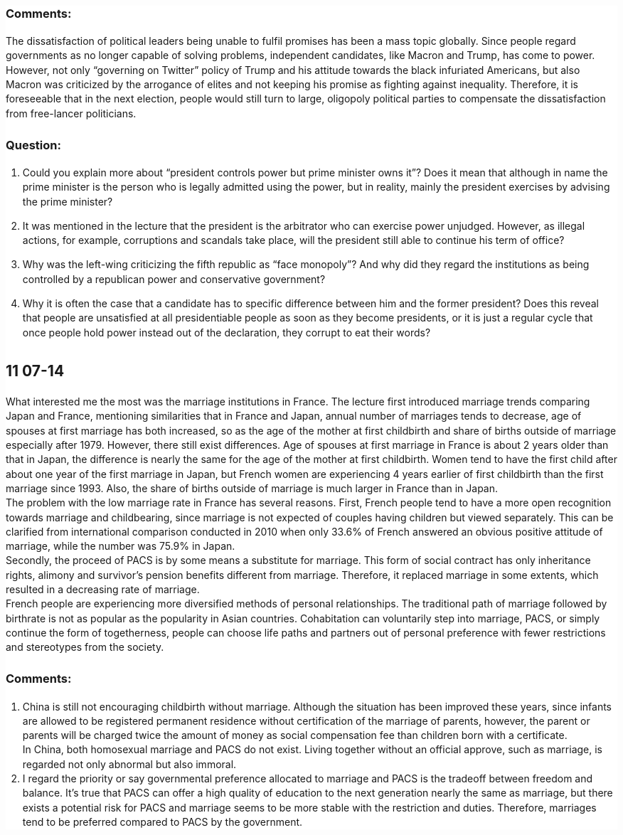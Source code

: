 ### Comments:
The dissatisfaction of political leaders being unable to fulfil promises has been a mass topic globally. Since people regard governments as no longer capable of solving problems, independent candidates, like Macron and Trump, has come to power. However, not only “governing on Twitter” policy of Trump and his attitude towards the black infuriated Americans, but also Macron was criticized by the arrogance of elites and not keeping his promise as fighting against inequality. Therefore, it is foreseeable that in the next election, people would still turn to large, oligopoly political parties to compensate the dissatisfaction from free-lancer politicians.   

### Question:
1.	Could you explain more about “president controls power but prime minister owns it”? Does it mean that although in name the prime minister is the person who is legally admitted using the power, but in reality, mainly the president exercises by advising the prime minister?

2.	It was mentioned in the lecture that the president is the arbitrator who can exercise power unjudged. However, as illegal actions, for example, corruptions and scandals take place, will the president still able to continue his term of office?

3.	Why was the left-wing criticizing the fifth republic as “face monopoly”? And why did they regard the institutions as being controlled by a republican power and conservative government?

4.	Why it is often the case that a candidate has to specific difference between him and the former president? Does this reveal that people are unsatisfied at all presidentiable people as soon as they become presidents, or it is just a regular cycle that once people hold power instead out of the declaration, they corrupt to eat their words?

## 11 07-14
What interested me the most was the marriage institutions in France. The lecture first introduced marriage trends comparing Japan and France, mentioning similarities that in France and Japan, annual number of marriages tends to decrease, age of spouses at first marriage has both increased, so as the age of the mother at first childbirth and share of births outside of marriage especially after 1979. However, there still exist differences. Age of spouses at first marriage in France is about 2 years older than that in Japan, the difference is nearly the same for the age of the mother at first childbirth. Women tend to have the first child after about one year of the first marriage in Japan, but French women are experiencing 4 years earlier of first childbirth than the first marriage since 1993. Also, the share of births outside of marriage is much larger in France than in Japan.  
The problem with the low marriage rate in France has several reasons. First, French people tend to have a more open recognition towards marriage and childbearing, since marriage is not expected of couples having children but viewed separately. This can be clarified from international comparison conducted in 2010 when only 33.6% of French answered an obvious positive attitude of marriage, while the number was 75.9% in Japan.  
Secondly, the proceed of PACS is by some means a substitute for marriage. This form of social contract has only inheritance rights, alimony and survivor’s pension benefits different from marriage. Therefore, it replaced marriage in some extents, which resulted in a decreasing rate of marriage.  
French people are experiencing more diversified methods of personal relationships. The traditional path of marriage followed by birthrate is not as popular as the popularity in Asian countries. Cohabitation can voluntarily step into marriage, PACS, or simply continue the form of togetherness, people can choose life paths and partners out of personal preference with fewer restrictions and stereotypes from the society.  

### Comments:
1.	China is still not encouraging childbirth without marriage. Although the situation has been improved these years, since infants are allowed to be registered permanent residence without certification of the marriage of parents, however, the parent or parents will be charged twice the amount of money as social compensation fee than children born with a certificate.  
In China, both homosexual marriage and PACS do not exist. Living together without an official approve, such as marriage, is regarded not only abnormal but also immoral.  
2.	I regard the priority or say governmental preference allocated to marriage and PACS is the tradeoff between freedom and balance. It’s true that PACS can offer a high quality of education to the next generation nearly the same as marriage, but there exists a potential risk for PACS and marriage seems to be more stable with the restriction and duties. Therefore, marriages tend to be preferred compared to PACS by the government.  
